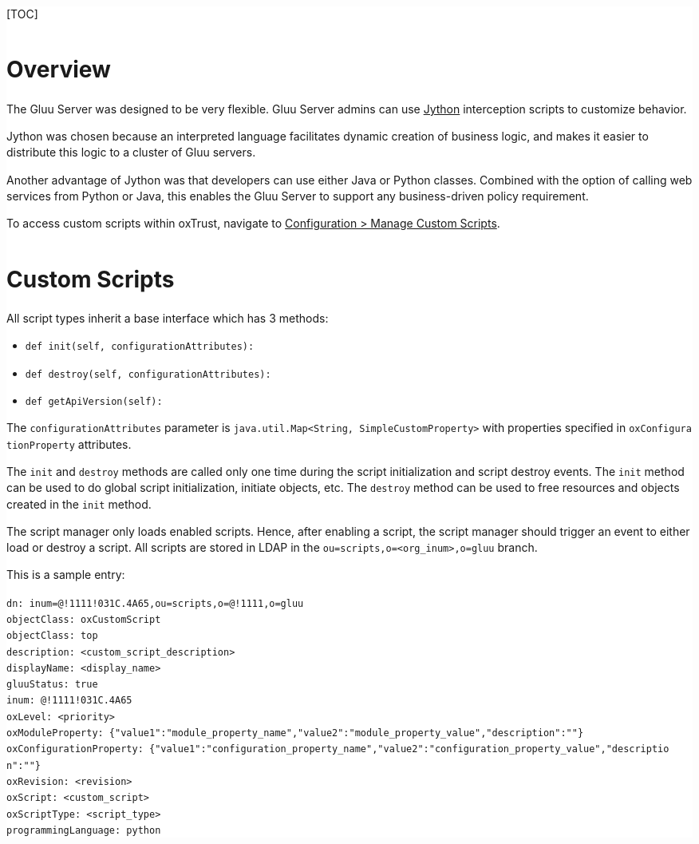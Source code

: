 [TOC]

# Overview
The Gluu Server was designed to be very flexible. Gluu Server admins can use [Jython](http://www.jython.org/docs/tutorial/indexprogress.html) interception scripts to customize behavior.

Jython was chosen because an interpreted language facilitates dynamic creation of business logic, and makes it easier to distribute this logic to a cluster of Gluu servers.

Another advantage of Jython was that developers can use either Java or Python classes. Combined with the option of calling web services from Python or Java, this enables the Gluu Server to support any business-driven policy requirement.

To access custom scripts within oxTrust, navigate to [Configuration > Manage Custom Scripts](https://www.gluu.org/docs/oxtrust/configuration/#manage-custom-scripts).

# Custom Scripts
All script types inherit a base interface which has 3 methods:

* `def init(self, configurationAttributes):`

* `def destroy(self, configurationAttributes):`

* `def getApiVersion(self):`

The `configurationAttributes` parameter is `java.util.Map<String,
SimpleCustomProperty>` with properties specified in
`oxConfigurationProperty` attributes.

The `init` and `destroy` methods are called only one time during the
script initialization and script destroy events. The `init` method can
be used to do global script initialization, initiate objects, etc. The
`destroy` method can be used to free resources and objects created in
the `init` method.

The script manager only loads enabled scripts. Hence, after enabling a
script, the script manager should trigger an event to either load or
destroy a script. All scripts are stored in LDAP in the
`ou=scripts,o=<org_inum>,o=gluu` branch.

This is a sample entry:

    dn: inum=@!1111!031C.4A65,ou=scripts,o=@!1111,o=gluu
    objectClass: oxCustomScript
    objectClass: top
    description: <custom_script_description>
    displayName: <display_name>
    gluuStatus: true
    inum: @!1111!031C.4A65
    oxLevel: <priority>
    oxModuleProperty: {"value1":"module_property_name","value2":"module_property_value","description":""}
    oxConfigurationProperty: {"value1":"configuration_property_name","value2":"configuration_property_value","description":""}
    oxRevision: <revision>
    oxScript: <custom_script>
    oxScriptType: <script_type>
    programmingLanguage: python


[pem]: https://en.wikipedia.org/wiki/Privacy-enhanced_Electronic_Mail "Privacy-enhanced Electronic Mail"